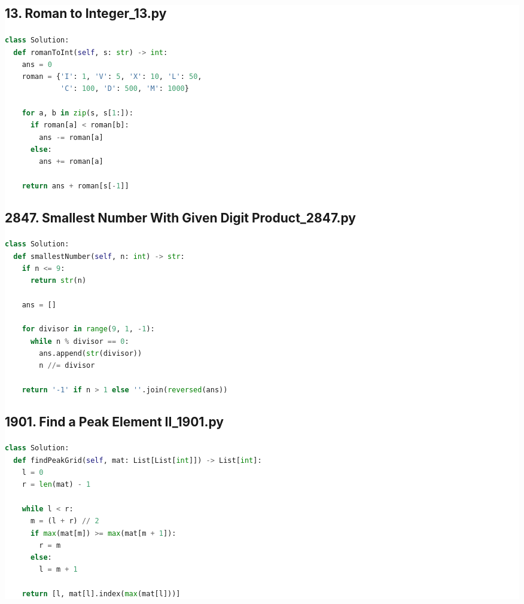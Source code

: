 ## 13. Roman to Integer_13.py
```python
class Solution:
  def romanToInt(self, s: str) -> int:
    ans = 0
    roman = {'I': 1, 'V': 5, 'X': 10, 'L': 50,
             'C': 100, 'D': 500, 'M': 1000}

    for a, b in zip(s, s[1:]):
      if roman[a] < roman[b]:
        ans -= roman[a]
      else:
        ans += roman[a]

    return ans + roman[s[-1]]

```

## 2847. Smallest Number With Given Digit Product_2847.py
```python
class Solution:
  def smallestNumber(self, n: int) -> str:
    if n <= 9:
      return str(n)

    ans = []

    for divisor in range(9, 1, -1):
      while n % divisor == 0:
        ans.append(str(divisor))
        n //= divisor

    return '-1' if n > 1 else ''.join(reversed(ans))

```

## 1901. Find a Peak Element II_1901.py
```python
class Solution:
  def findPeakGrid(self, mat: List[List[int]]) -> List[int]:
    l = 0
    r = len(mat) - 1

    while l < r:
      m = (l + r) // 2
      if max(mat[m]) >= max(mat[m + 1]):
        r = m
      else:
        l = m + 1

    return [l, mat[l].index(max(mat[l]))]

```
